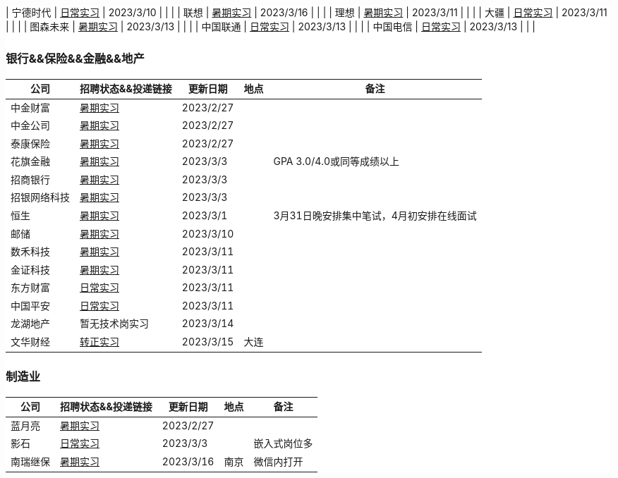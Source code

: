 | 宁德时代 | [日常实习](http://catl.zhaopin.com/job.html)                 | 2023/3/10 |                          |                     |
| 联想     | [暑期实习](https://talent.lenovo.com.cn/position?projectType=2) | 2023/3/16 |                          |                     |
| 理想     | [暑期实习](https://www.lixiang.com/employ/campus.html?fromJob=1) | 2023/3/11 |                          |                     |
| 大疆     | [日常实习](https://we.dji.com/zh-CN/campus/position?project=intern&from=sec_nav) | 2023/3/11 |                          |                     |
| 图森未来 | [暑期实习](https://app.mokahr.com/campus_apply/tusenweilai/68335?recommendCode=DSjYxpxw#/jobs?commitment%5B0%5D=%E5%AE%9E%E4%B9%A0&page=1&anchorName=jobsList) | 2023/3/13 |                          |                     |
| 中国联通 | [日常实习](https://chinaunicom.zhaopin.com/com.html)         | 2023/3/13 |                          |                     |
| 中国电信 | [日常实习](http://campus.51job.com/chinatelecom2023/intern.html) | 2023/3/13 |                          |                     |

### 银行&&保险&&金融&&地产

| 公司         | 招聘状态&&投递链接                                           | 更新日期  | 地点 | 备注                                     |
| ------------ | ------------------------------------------------------------ | --------- | ---- | ---------------------------------------- |
| 中金财富     | [暑期实习](https://cicc.m.zhiye.com/#/jobs?jc=2&search=true&ky=&c1=1_4&c=&code=&RewardJob=0&jobads=&shareid=&token=) | 2023/2/27 |      |                                          |
| 中金公司     | [暑期实习](https://cicc.zhiye.com/summer?k=&c=-1&p=3^-1,1^8&day=-1&PageIndex=1&pc=&class=2#zw) | 2023/2/27 |      |                                          |
| 泰康保险     | [暑期实习](http://jobtaikang.zhiye.com/internlist?k=&c=-1&subcity=&subcitys=&p=1^-1,3^-1&day=-1&sort=1&PageIndex=1&class=1#this) | 2023/2/27 |      |                                          |
| 花旗金融     | [暑期实习](http://2023.yingjiesheng.com/cstc/)               | 2023/3/3  |      | GPA 3.0/4.0或同等成绩以上                |
| 招商银行     | [暑期实习](https://social-recruit-front.paas.cmbchina.com/index.html#jobListSchool?id=DF94FD6D-26D3-4A19-9E69-577C4BA1DE82&fromType=school&qrgid=51108EB2-5BB6-446D-BAB2-D36CF8178086&back=1) | 2023/3/3  |      |                                          |
| 招银网络科技 | [暑期实习](https://cmbntjob-mobile.cmbchina.com/home)        | 2023/3/3  |      |                                          |
| 恒生         | [暑期实习](https://campus.hundsun.com/intern/jobs)           | 2023/3/1  |      | 3月31日晚安排集中笔试，4月初安排在线面试 |
| 邮储         | [暑期实习](https://psbckj2023.zhaopin.com/trainee.html)      | 2023/3/10 |      |                                          |
| 数禾科技     | [暑期实习](https://shuhezhaopin.zhiye.com/intern)            | 2023/3/11 |      |                                          |
| 金证科技     | [暑期实习](https://szkingdom.zhiye.com/campus/jobs?1=%5B%7B%22id%22%3A%2251%22%2C%22label%22%3A%22%E5%BC%80%E5%8F%91%E7%B1%BB%22%7D%5D) | 2023/3/11 |      |                                          |
| 东方财富     | [日常实习](https://app.mokahr.com/campus-recruitment/eastmoney/57971#/) | 2023/3/11 |      |                                          |
| 中国平安     | [日常实习](https://campus.pingan.com/internStudent)          | 2023/3/11 |      |                                          |
| 龙湖地产     | 暂无技术岗实习                                               | 2023/3/14 |      |                                          |
| 文华财经     | [转正实习](http://hr.wenhua.com.cn/Job/Index)                | 2023/3/15 | 大连 |                                          |

### 制造业

| 公司     | 招聘状态&&投递链接                                           | 更新日期  | 地点 | 备注         |
| -------- | ------------------------------------------------------------ | --------- | ---- | ------------ |
| 蓝月亮   | [暑期实习](http://talent.bluemoon.com.cn/talent/recruit/#/bluemoon/campus/internStudent) | 2023/2/27 |      |              |
| 影石     | [日常实习](https://www.zhipin.com/gongsir/652af170b89181ee0HV72N20GA~~_100000.html?degree=203&experience=108&salary=401&ka=sel_exp_108) | 2023/3/3  |      | 嵌入式岗位多 |
| 南瑞继保 | [暑期实习](https://app.nrec.com/webapp/InternshipHire/?code=021DEJkl2zqgXa4zgDll29GQMt3DEJkp&state=#/positions) | 2023/3/16 | 南京 | 微信内打开   |
